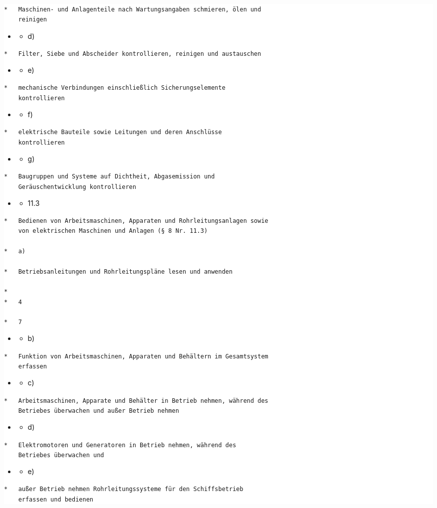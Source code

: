     *   Maschinen- und Anlagenteile nach Wartungsangaben schmieren, ölen und
        reinigen


*    *   d)

    *   Filter, Siebe und Abscheider kontrollieren, reinigen und austauschen


*    *   e)

    *   mechanische Verbindungen einschließlich Sicherungselemente
        kontrollieren


*    *   f)

    *   elektrische Bauteile sowie Leitungen und deren Anschlüsse
        kontrollieren


*    *   g)

    *   Baugruppen und Systeme auf Dichtheit, Abgasemission und
        Geräuschentwicklung kontrollieren


*    *   11.3

    *   Bedienen von Arbeitsmaschinen, Apparaten und Rohrleitungsanlagen sowie
        von elektrischen Maschinen und Anlagen (§ 8 Nr. 11.3)

    *   a)

    *   Betriebsanleitungen und Rohrleitungspläne lesen und anwenden

    *
    *   4

    *   7


*    *   b)

    *   Funktion von Arbeitsmaschinen, Apparaten und Behältern im Gesamtsystem
        erfassen


*    *   c)

    *   Arbeitsmaschinen, Apparate und Behälter in Betrieb nehmen, während des
        Betriebes überwachen und außer Betrieb nehmen


*    *   d)

    *   Elektromotoren und Generatoren in Betrieb nehmen, während des
        Betriebes überwachen und


*    *   e)

    *   außer Betrieb nehmen Rohrleitungssysteme für den Schiffsbetrieb
        erfassen und bedienen
